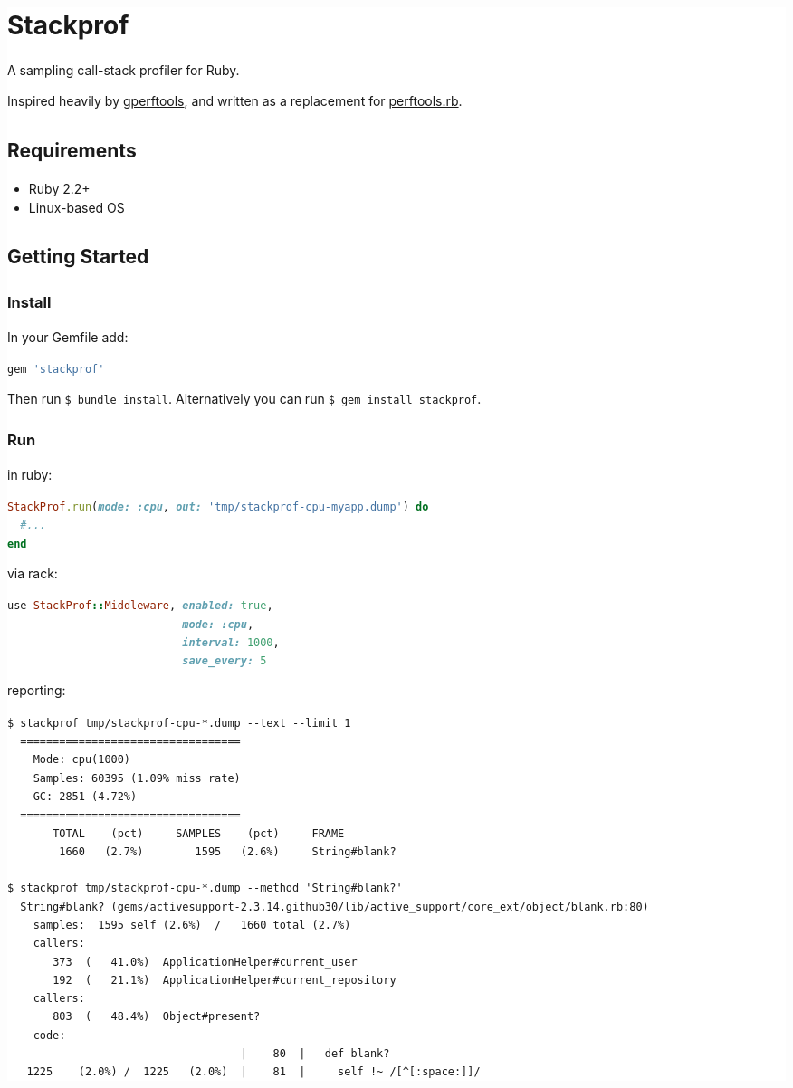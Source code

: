 # Stackprof

A sampling call-stack profiler for Ruby.

Inspired heavily by [gperftools](https://code.google.com/p/gperftools/), and written as a replacement for [perftools.rb](https://github.com/tmm1/perftools.rb).

## Requirements

* Ruby 2.2+
* Linux-based OS

## Getting Started

### Install

In your Gemfile add:

```ruby
gem 'stackprof'
```

Then run `$ bundle install`. Alternatively you can run `$ gem install stackprof`.


### Run

in ruby:

``` ruby
StackProf.run(mode: :cpu, out: 'tmp/stackprof-cpu-myapp.dump') do
  #...
end
```

via rack:

``` ruby
use StackProf::Middleware, enabled: true,
                           mode: :cpu,
                           interval: 1000,
                           save_every: 5
```

reporting:

```
$ stackprof tmp/stackprof-cpu-*.dump --text --limit 1
  ==================================
    Mode: cpu(1000)
    Samples: 60395 (1.09% miss rate)
    GC: 2851 (4.72%)
  ==================================
       TOTAL    (pct)     SAMPLES    (pct)     FRAME
        1660   (2.7%)        1595   (2.6%)     String#blank?

$ stackprof tmp/stackprof-cpu-*.dump --method 'String#blank?'
  String#blank? (gems/activesupport-2.3.14.github30/lib/active_support/core_ext/object/blank.rb:80)
    samples:  1595 self (2.6%)  /   1660 total (2.7%)
    callers:
       373  (   41.0%)  ApplicationHelper#current_user
       192  (   21.1%)  ApplicationHelper#current_repository
    callers:
       803  (   48.4%)  Object#present?
    code:
                                    |    80  |   def blank?
   1225    (2.0%) /  1225   (2.0%)  |    81  |     self !~ /[^[:space:]]/
```